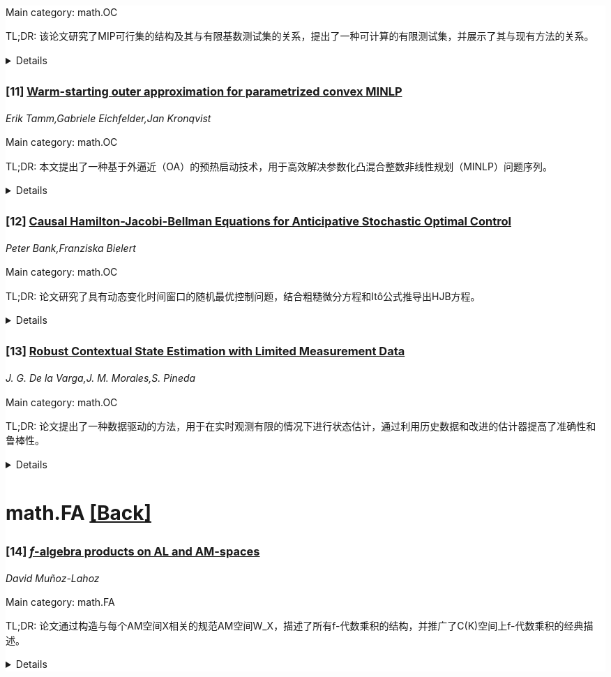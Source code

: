Main category: math.OC

TL;DR: 该论文研究了MIP可行集的结构及其与有限基数测试集的关系，提出了一种可计算的有限测试集，并展示了其与现有方法的关系。


<details><summary>Details</summary></details>


### [11] [Warm-starting outer approximation for parametrized convex MINLP](https://arxiv.org/abs/2507.08595)
*Erik Tamm,Gabriele Eichfelder,Jan Kronqvist*

Main category: math.OC

TL;DR: 本文提出了一种基于外逼近（OA）的预热启动技术，用于高效解决参数化凸混合整数非线性规划（MINLP）问题序列。


<details><summary>Details</summary></details>


### [12] [Causal Hamilton-Jacobi-Bellman Equations for Anticipative Stochastic Optimal Control](https://arxiv.org/abs/2507.08657)
*Peter Bank,Franziska Bielert*

Main category: math.OC

TL;DR: 论文研究了具有动态变化时间窗口的随机最优控制问题，结合粗糙微分方程和Itô公式推导出HJB方程。


<details><summary>Details</summary></details>


### [13] [Robust Contextual State Estimation with Limited Measurement Data](https://arxiv.org/abs/2507.08767)
*J. G. De la Varga,J. M. Morales,S. Pineda*

Main category: math.OC

TL;DR: 论文提出了一种数据驱动的方法，用于在实时观测有限的情况下进行状态估计，通过利用历史数据和改进的估计器提高了准确性和鲁棒性。


<details><summary>Details</summary></details>


<div id='math.FA'></div>

# math.FA [[Back]](#toc)

### [14] [$f$-algebra products on AL and AM-spaces](https://arxiv.org/abs/2507.08435)
*David Muñoz-Lahoz*

Main category: math.FA

TL;DR: 论文通过构造与每个AM空间X相关的规范AM空间W_X，描述了所有f-代数乘积的结构，并推广了C(K)空间上f-代数乘积的经典描述。


<details><summary>Details</summary></details>
